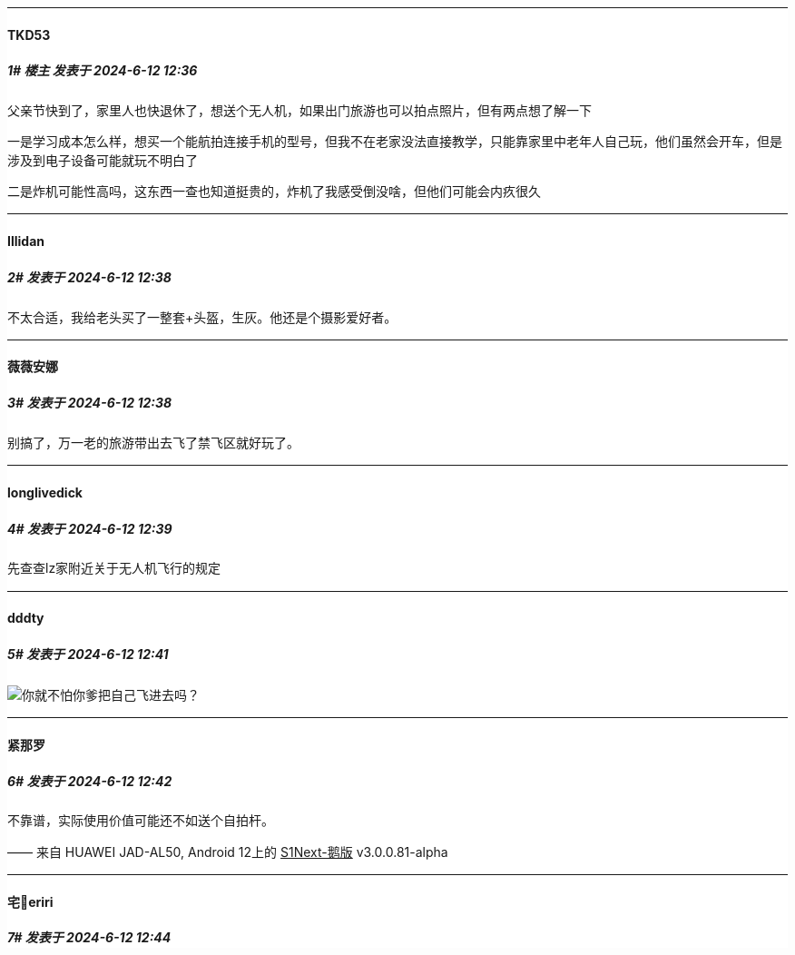 ﻿
*****

####  TKD53  
##### 1#       楼主       发表于 2024-6-12 12:36

父亲节快到了，家里人也快退休了，想送个无人机，如果出门旅游也可以拍点照片，但有两点想了解一下

一是学习成本怎么样，想买一个能航拍连接手机的型号，但我不在老家没法直接教学，只能靠家里中老年人自己玩，他们虽然会开车，但是涉及到电子设备可能就玩不明白了

二是炸机可能性高吗，这东西一查也知道挺贵的，炸机了我感受倒没啥，但他们可能会内疚很久

*****

####  Illidan  
##### 2#       发表于 2024-6-12 12:38

不太合适，我给老头买了一整套+头盔，生灰。他还是个摄影爱好者。

*****

####  薇薇安娜  
##### 3#       发表于 2024-6-12 12:38

别搞了，万一老的旅游带出去飞了禁飞区就好玩了。

*****

####  longlivedick  
##### 4#       发表于 2024-6-12 12:39

先查查lz家附近关于无人机飞行的规定

*****

####  dddty  
##### 5#       发表于 2024-6-12 12:41

<img src="https://static.saraba1st.com/image/smiley/face2017/067.png" referrerpolicy="no-referrer">你就不怕你爹把自己飞进去吗？

*****

####  紧那罗  
##### 6#       发表于 2024-6-12 12:42

不靠谱，实际使用价值可能还不如送个自拍杆。

—— 来自 HUAWEI JAD-AL50, Android 12上的 [S1Next-鹅版](https://github.com/ykrank/S1-Next/releases) v3.0.0.81-alpha

*****

####  宅🍐eriri  
##### 7#       发表于 2024-6-12 12:44
